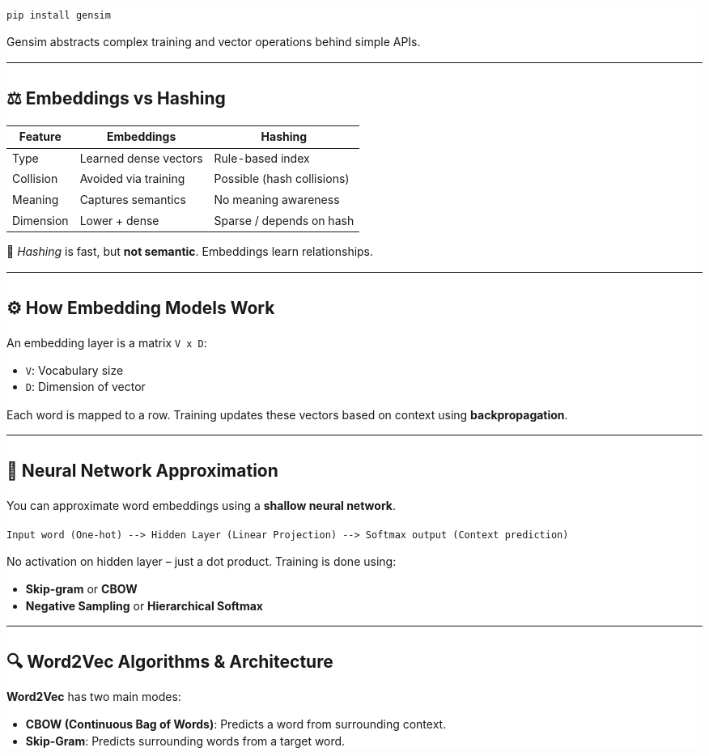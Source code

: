 ```bash
pip install gensim
```

Gensim abstracts complex training and vector operations behind simple APIs.

---

## ⚖️ Embeddings vs Hashing

| Feature   | Embeddings            | Hashing                    |
|-----------|-----------------------|----------------------------|
| Type      | Learned dense vectors | Rule-based index           |
| Collision | Avoided via training  | Possible (hash collisions) |
| Meaning   | Captures semantics    | No meaning awareness       |
| Dimension | Lower + dense         | Sparse / depends on hash   |

📌 *Hashing* is fast, but **not semantic**. Embeddings learn relationships.

---

## ⚙️ How Embedding Models Work

An embedding layer is a matrix `V x D`:

- `V`: Vocabulary size
- `D`: Dimension of vector

Each word is mapped to a row. Training updates these vectors based on context using **backpropagation**.

---

## 🧠 Neural Network Approximation

You can approximate word embeddings using a **shallow neural network**.

```text
Input word (One-hot) --> Hidden Layer (Linear Projection) --> Softmax output (Context prediction)
```

No activation on hidden layer – just a dot product. Training is done using:

- **Skip-gram** or **CBOW**
- **Negative Sampling** or **Hierarchical Softmax**

---

## 🔍 Word2Vec Algorithms & Architecture

**Word2Vec** has two main modes:

- **CBOW (Continuous Bag of Words)**: Predicts a word from surrounding context.
- **Skip-Gram**: Predicts surrounding words from a target word.
